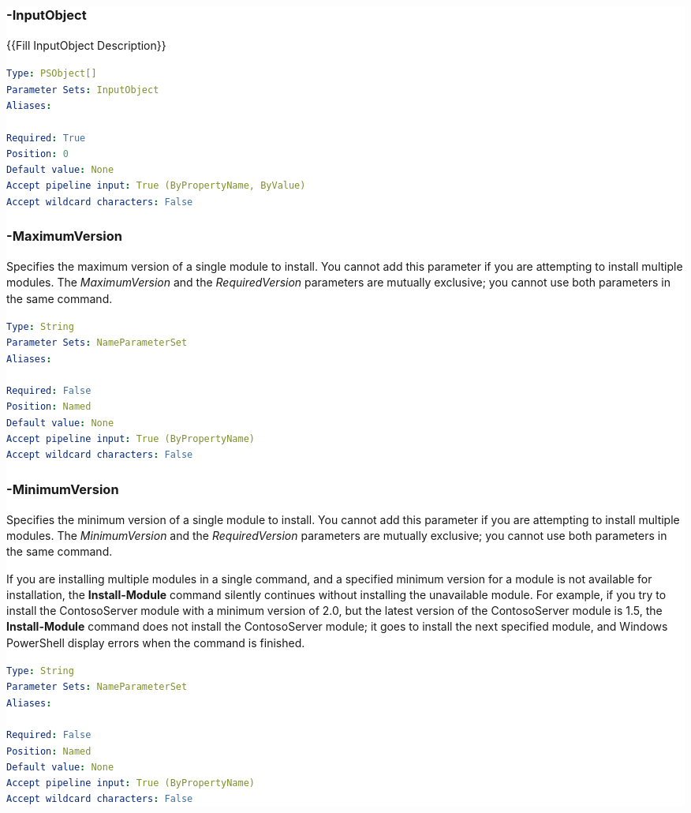 ### -InputObject
{{Fill InputObject Description}}

```yaml
Type: PSObject[]
Parameter Sets: InputObject
Aliases:

Required: True
Position: 0
Default value: None
Accept pipeline input: True (ByPropertyName, ByValue)
Accept wildcard characters: False
```

### -MaximumVersion
Specifies the maximum version of a single module to install.
You cannot add this parameter if you are attempting to install multiple modules.
The *MaximumVersion* and the *RequiredVersion* parameters are mutually exclusive; you cannot use both parameters in the same command.

```yaml
Type: String
Parameter Sets: NameParameterSet
Aliases:

Required: False
Position: Named
Default value: None
Accept pipeline input: True (ByPropertyName)
Accept wildcard characters: False
```

### -MinimumVersion
Specifies the minimum version of a single module to install.
You cannot add this parameter if you are attempting to install multiple modules.
The *MinimumVersion* and the *RequiredVersion* parameters are mutually exclusive; you cannot use both parameters in the same command.

If you are installing multiple modules in a single command, and a specified minimum version for a module is not available for installation, the **Install-Module** command silently continues without installing the unavailable module.
For example, if you try to install the ContosoServer module with a minimum version of 2.0, but the latest version of the ContosoServer module is 1.5, the **Install-Module** command does not install the ContosoServer module; it goes to install the next specified module, and Windows PowerShell display errors when the command is finished.

```yaml
Type: String
Parameter Sets: NameParameterSet
Aliases:

Required: False
Position: Named
Default value: None
Accept pipeline input: True (ByPropertyName)
Accept wildcard characters: False
```
